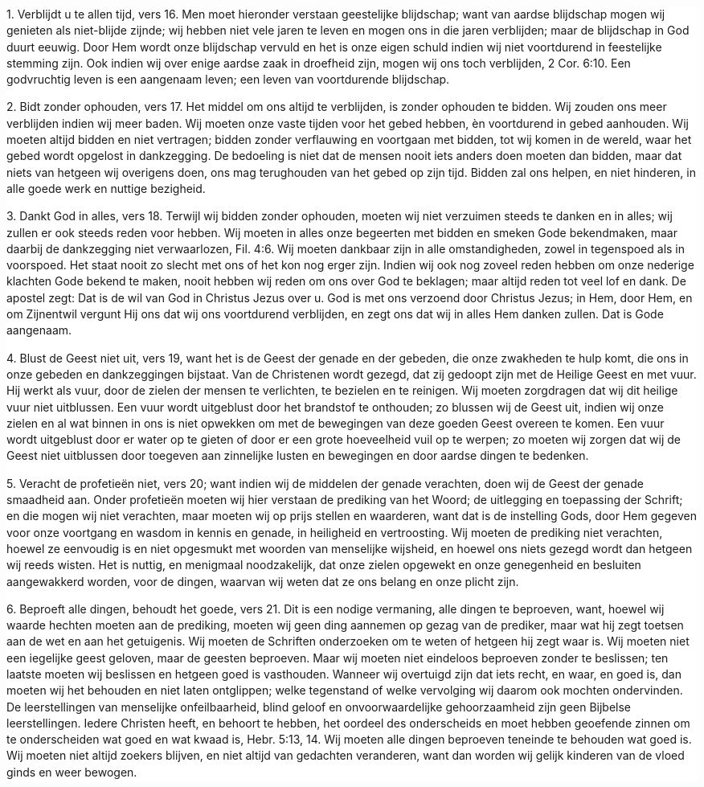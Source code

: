 1\. Verblijdt u te allen tijd, vers 16. Men moet hieronder verstaan geestelijke blijdschap; want van aardse blijdschap mogen wij genieten als niet-blijde zijnde; wij hebben niet vele jaren te leven en mogen ons in die jaren verblijden; maar de blijdschap in God duurt eeuwig. Door Hem wordt onze blijdschap vervuld en het is onze eigen schuld indien wij niet voortdurend in feestelijke stemming zijn. Ook indien wij over enige aardse zaak in droefheid zijn, mogen wij ons toch verblijden, 2 Cor. 6:10. Een godvruchtig leven is een aangenaam leven; een leven van voortdurende blijdschap. 

2\. Bidt zonder ophouden, vers 17. Het middel om ons altijd te verblijden, is zonder ophouden te bidden. Wij zouden ons meer verblijden indien wij meer baden. Wij moeten onze vaste tijden voor het gebed hebben, èn voortdurend in gebed aanhouden. Wij moeten altijd bidden en niet vertragen; bidden zonder verflauwing en voortgaan met bidden, tot wij komen in de wereld, waar het gebed wordt opgelost in dankzegging. De bedoeling is niet dat de mensen nooit iets anders doen moeten dan bidden, maar dat niets van hetgeen wij overigens doen, ons mag terughouden van het gebed op zijn tijd. Bidden zal ons helpen, en niet hinderen, in alle goede werk en nuttige bezigheid. 

3\. Dankt God in alles, vers 18. Terwijl wij bidden zonder ophouden, moeten wij niet verzuimen steeds te danken en in alles; wij zullen er ook steeds reden voor hebben. Wij moeten in alles onze begeerten met bidden en smeken Gode bekendmaken, maar daarbij de dankzegging niet verwaarlozen, Fil. 4:6. Wij moeten dankbaar zijn in alle omstandigheden, zowel in tegenspoed als in voorspoed. Het staat nooit zo slecht met ons of het kon nog erger zijn. Indien wij ook nog zoveel reden hebben om onze nederige klachten Gode bekend te maken, nooit hebben wij reden om ons over God te beklagen; maar altijd reden tot veel lof en dank. De apostel zegt: Dat is de wil van God in Christus Jezus over u. God is met ons verzoend door Christus Jezus; in Hem, door Hem, en om Zijnentwil vergunt Hij ons dat wij ons voortdurend verblijden, en zegt ons dat wij in alles Hem danken zullen. Dat is Gode aangenaam. 

4\. Blust de Geest niet uit, vers 19, want het is de Geest der genade en der gebeden, die onze zwakheden te hulp komt, die ons in onze gebeden en dankzeggingen bijstaat. Van de Christenen wordt gezegd, dat zij gedoopt zijn met de Heilige Geest en met vuur. Hij werkt als vuur, door de zielen der mensen te verlichten, te bezielen en te reinigen. Wij moeten zorgdragen dat wij dit heilige vuur niet uitblussen. Een vuur wordt uitgeblust door het brandstof te onthouden; zo blussen wij de Geest uit, indien wij onze zielen en al wat binnen in ons is niet opwekken om met de bewegingen van deze goeden Geest overeen te komen. Een vuur wordt uitgeblust door er water op te gieten of door er een grote hoeveelheid vuil op te werpen; zo moeten wij zorgen dat wij de Geest niet uitblussen door toegeven aan zinnelijke lusten en bewegingen en door aardse dingen te bedenken. 

5\. Veracht de profetieën niet, vers 20; want indien wij de middelen der genade verachten, doen wij de Geest der genade smaadheid aan. Onder profetieën moeten wij hier verstaan de prediking van het Woord; de uitlegging en toepassing der Schrift; en die mogen wij niet verachten, maar moeten wij op prijs stellen en waarderen, want dat is de instelling Gods, door Hem gegeven voor onze voortgang en wasdom in kennis en genade, in heiligheid en vertroosting. Wij moeten de prediking niet verachten, hoewel ze eenvoudig is en niet opgesmukt met woorden van menselijke wijsheid, en hoewel ons niets gezegd wordt dan hetgeen wij reeds wisten. Het is nuttig, en menigmaal noodzakelijk, dat onze zielen opgewekt en onze genegenheid en besluiten aangewakkerd worden, voor de dingen, waarvan wij weten dat ze ons belang en onze plicht zijn. 

6\. Beproeft alle dingen, behoudt het goede, vers 21. Dit is een nodige vermaning, alle dingen te beproeven, want, hoewel wij waarde hechten moeten aan de prediking, moeten wij geen ding aannemen op gezag van de prediker, maar wat hij zegt toetsen aan de wet en aan het getuigenis. Wij moeten de Schriften onderzoeken om te weten of hetgeen hij zegt waar is. Wij moeten niet een iegelijke geest geloven, maar de geesten beproeven. Maar wij moeten niet eindeloos beproeven zonder te beslissen; ten laatste moeten wij beslissen en hetgeen goed is vasthouden. Wanneer wij overtuigd zijn dat iets recht, en waar, en goed is, dan moeten wij het behouden en niet laten ontglippen; welke tegenstand of welke vervolging wij daarom ook mochten ondervinden. De leerstellingen van menselijke onfeilbaarheid, blind geloof en onvoorwaardelijke gehoorzaamheid zijn geen Bijbelse leerstellingen. Iedere Christen heeft, en behoort te hebben, het oordeel des onderscheids en moet hebben geoefende zinnen om te onderscheiden wat goed en wat kwaad is, Hebr. 5:13, 14. Wij moeten alle dingen beproeven teneinde te behouden wat goed is. Wij moeten niet altijd zoekers blijven, en niet altijd van gedachten veranderen, want dan worden wij gelijk kinderen van de vloed ginds en weer bewogen. 

